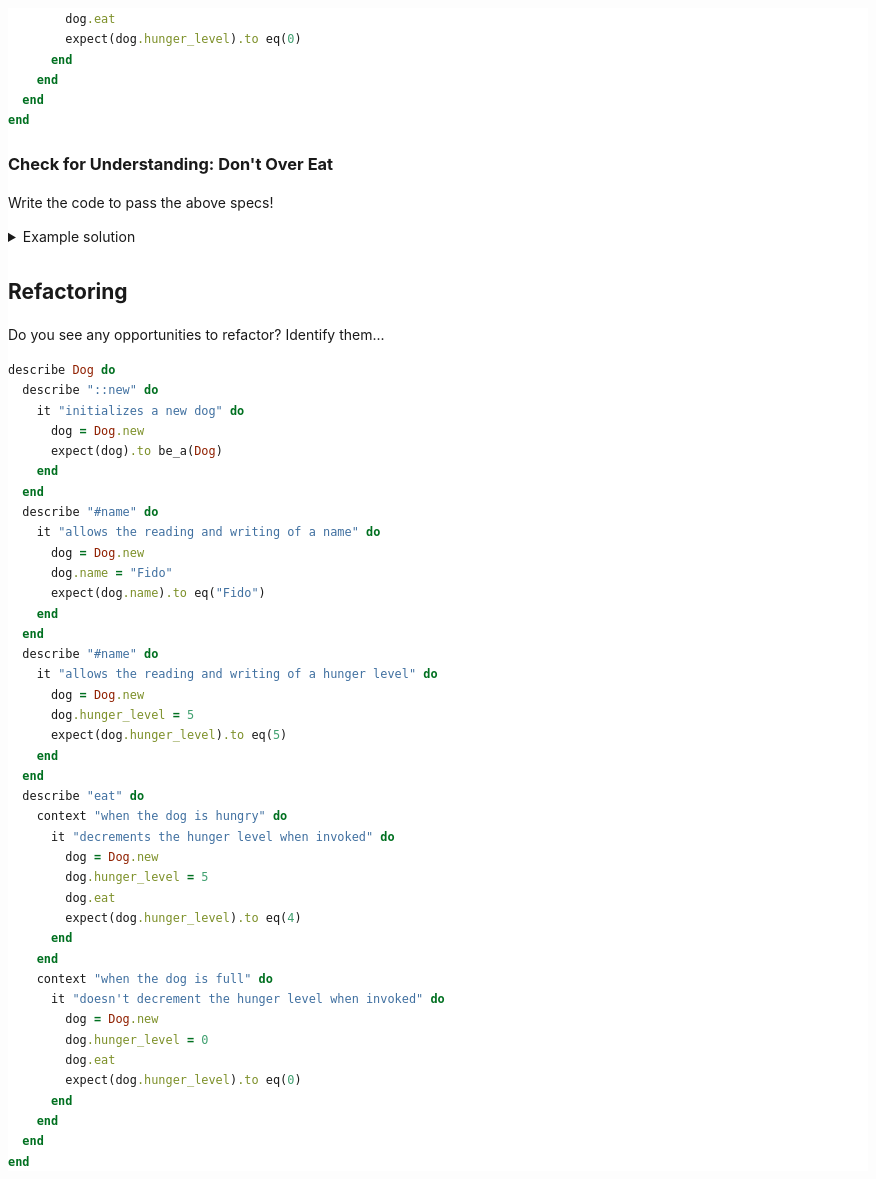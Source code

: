 ```ruby
        dog.eat
        expect(dog.hunger_level).to eq(0)
      end
    end
  end
end
```

### Check for Understanding: Don't Over Eat

Write the code to pass the above specs!

<details><summary>Example solution</summary></details>

## Refactoring

Do you see any opportunities to refactor? Identify them...

```ruby
describe Dog do
  describe "::new" do
    it "initializes a new dog" do
      dog = Dog.new
      expect(dog).to be_a(Dog)
    end
  end
  describe "#name" do
    it "allows the reading and writing of a name" do
      dog = Dog.new
      dog.name = "Fido"
      expect(dog.name).to eq("Fido")
    end
  end
  describe "#name" do
    it "allows the reading and writing of a hunger level" do
      dog = Dog.new
      dog.hunger_level = 5
      expect(dog.hunger_level).to eq(5)
    end
  end
  describe "eat" do
    context "when the dog is hungry" do
      it "decrements the hunger level when invoked" do
        dog = Dog.new
        dog.hunger_level = 5
        dog.eat
        expect(dog.hunger_level).to eq(4)
      end
    end
    context "when the dog is full" do
      it "doesn't decrement the hunger level when invoked" do
        dog = Dog.new
        dog.hunger_level = 0
        dog.eat
        expect(dog.hunger_level).to eq(0)
      end
    end
  end
end
```
